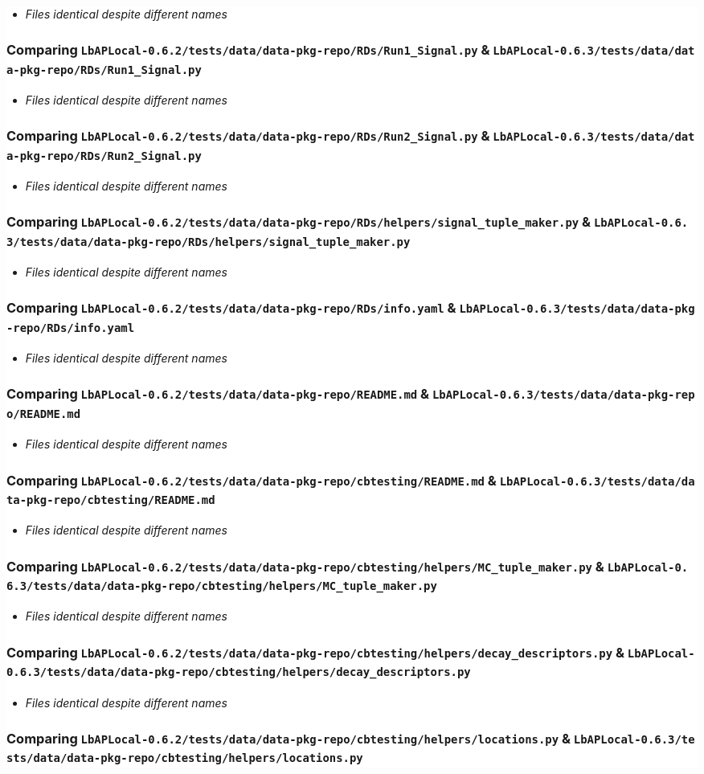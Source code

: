  * *Files identical despite different names*

### Comparing `LbAPLocal-0.6.2/tests/data/data-pkg-repo/RDs/Run1_Signal.py` & `LbAPLocal-0.6.3/tests/data/data-pkg-repo/RDs/Run1_Signal.py`

 * *Files identical despite different names*

### Comparing `LbAPLocal-0.6.2/tests/data/data-pkg-repo/RDs/Run2_Signal.py` & `LbAPLocal-0.6.3/tests/data/data-pkg-repo/RDs/Run2_Signal.py`

 * *Files identical despite different names*

### Comparing `LbAPLocal-0.6.2/tests/data/data-pkg-repo/RDs/helpers/signal_tuple_maker.py` & `LbAPLocal-0.6.3/tests/data/data-pkg-repo/RDs/helpers/signal_tuple_maker.py`

 * *Files identical despite different names*

### Comparing `LbAPLocal-0.6.2/tests/data/data-pkg-repo/RDs/info.yaml` & `LbAPLocal-0.6.3/tests/data/data-pkg-repo/RDs/info.yaml`

 * *Files identical despite different names*

### Comparing `LbAPLocal-0.6.2/tests/data/data-pkg-repo/README.md` & `LbAPLocal-0.6.3/tests/data/data-pkg-repo/README.md`

 * *Files identical despite different names*

### Comparing `LbAPLocal-0.6.2/tests/data/data-pkg-repo/cbtesting/README.md` & `LbAPLocal-0.6.3/tests/data/data-pkg-repo/cbtesting/README.md`

 * *Files identical despite different names*

### Comparing `LbAPLocal-0.6.2/tests/data/data-pkg-repo/cbtesting/helpers/MC_tuple_maker.py` & `LbAPLocal-0.6.3/tests/data/data-pkg-repo/cbtesting/helpers/MC_tuple_maker.py`

 * *Files identical despite different names*

### Comparing `LbAPLocal-0.6.2/tests/data/data-pkg-repo/cbtesting/helpers/decay_descriptors.py` & `LbAPLocal-0.6.3/tests/data/data-pkg-repo/cbtesting/helpers/decay_descriptors.py`

 * *Files identical despite different names*

### Comparing `LbAPLocal-0.6.2/tests/data/data-pkg-repo/cbtesting/helpers/locations.py` & `LbAPLocal-0.6.3/tests/data/data-pkg-repo/cbtesting/helpers/locations.py`
